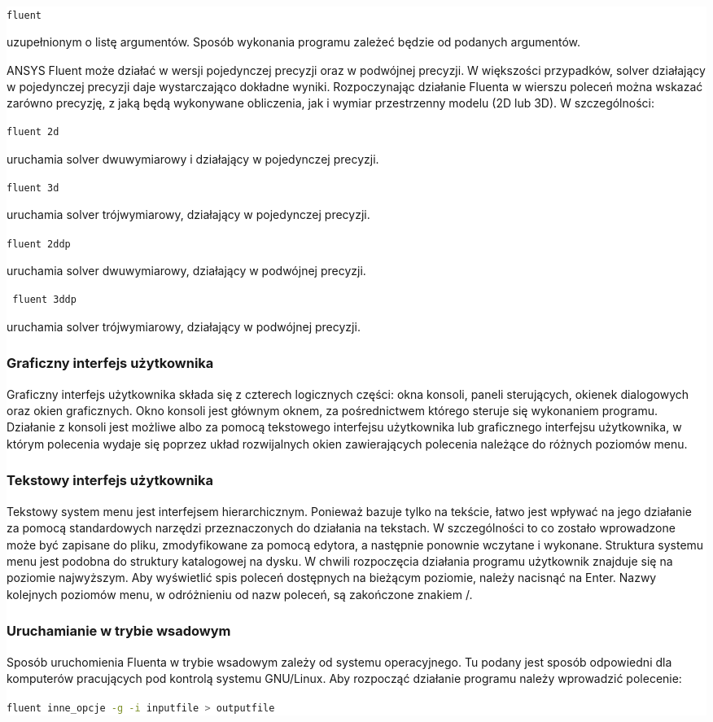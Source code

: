 ```bash
fluent
```

uzupełnionym o listę argumentów. Sposób wykonania programu zależeć będzie od podanych argumentów.

ANSYS Fluent może działać w wersji pojedynczej precyzji oraz w podwójnej precyzji. W większości przypadków, solver działający w pojedynczej precyzji daje wystarczająco dokładne wyniki. Rozpoczynając działanie Fluenta w wierszu poleceń można wskazać zarówno precyzję, z jaką będą wykonywane obliczenia, jak i wymiar przestrzenny modelu (2D lub 3D). W szczególności:

```bash
fluent 2d
```
uruchamia solver dwuwymiarowy i działający w pojedynczej precyzji.

```bash
fluent 3d
```
uruchamia solver trójwymiarowy, działający w pojedynczej precyzji.

```bash
fluent 2ddp
```
uruchamia solver dwuwymiarowy, działający w podwójnej precyzji.

```bash
 fluent 3ddp
```
 uruchamia solver trójwymiarowy, działający w podwójnej precyzji.

### Graficzny interfejs użytkownika

Graficzny interfejs użytkownika składa się z czterech logicznych części: okna konsoli, paneli sterujących, okienek dialogowych oraz okien graficznych. Okno konsoli jest głównym oknem, za pośrednictwem którego steruje się wykonaniem programu. Działanie z konsoli jest możliwe albo za pomocą tekstowego interfejsu użytkownika lub graficznego interfejsu użytkownika, w którym polecenia wydaje się poprzez układ rozwijalnych okien zawierających polecenia należące do różnych poziomów menu.

### Tekstowy interfejs użytkownika

Tekstowy system menu jest interfejsem hierarchicznym. Ponieważ bazuje tylko na tekście, łatwo jest wpływać na jego działanie za pomocą standardowych narzędzi przeznaczonych do działania na tekstach. W szczególności to co zostało wprowadzone może być zapisane do pliku, zmodyfikowane za pomocą edytora, a następnie ponownie wczytane i wykonane. Struktura systemu menu jest podobna do struktury katalogowej na dysku. W chwili rozpoczęcia działania programu użytkownik znajduje się na poziomie najwyższym. Aby wyświetlić spis poleceń dostępnych na bieżącym poziomie, należy nacisnąć na Enter. Nazwy kolejnych poziomów menu, w odróżnieniu od nazw poleceń, są zakończone znakiem /.

### Uruchamianie w trybie wsadowym

Sposób uruchomienia Fluenta w trybie wsadowym zależy od systemu operacyjnego. Tu podany jest sposób odpowiedni dla komputerów pracujących pod kontrolą systemu GNU/Linux. Aby rozpocząć działanie programu należy wprowadzić polecenie:

```bash
fluent inne_opcje -g -i inputfile > outputfile
```
